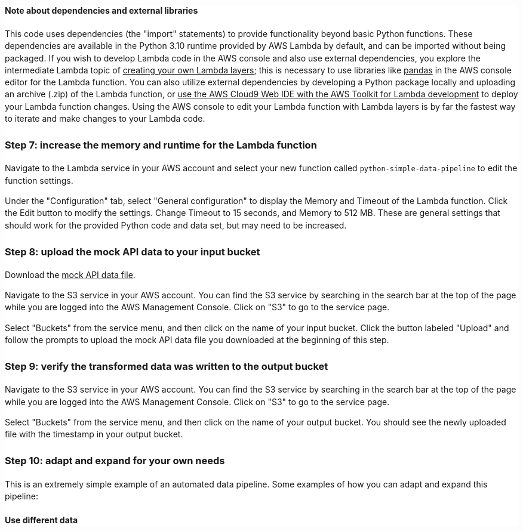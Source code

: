 #### Note about dependencies and external libraries

This code uses dependencies (the "import" statements) to provide functionality beyond basic Python functions. These dependencies are available in the Python 3.10 runtime provided by AWS Lambda by default, and can be imported without being packaged. If you wish to develop Lambda code in the AWS console and also use external dependencies, you explore the intermediate Lambda topic of [creating your own Lambda layers](https://docs.aws.amazon.com/lambda/latest/dg/configuration-layers.html); this is necessary to use libraries like [pandas](https://pypi.org/project/pandas/) in the AWS console editor for the Lambda function. You can also utilize external dependencies by developing a Python package locally and uploading an archive (.zip) of the Lambda function, or [use the AWS Cloud9 Web IDE with the AWS Toolkit for Lambda development](https://docs.aws.amazon.com/cloud9/latest/user-guide/lambda-toolkit.html) to deploy your Lambda function changes. Using the AWS console to edit your Lambda function with Lambda layers is by far the fastest way to iterate and make changes to your Lambda code.

### Step 7: increase the memory and runtime for the Lambda function

Navigate to the Lambda service in your AWS account and select your new function called `python-simple-data-pipeline` to edit the function settings.

Under the "Configuration" tab, select "General configuration" to display the Memory and Timeout of the Lambda function. Click the Edit button to modify the settings. Change Timeout to 15 seconds, and Memory to 512 MB. These are general settings that should work for the provided Python code and data set, but may need to be increased.

### Step 8: upload the mock API data to your input bucket

Download the [mock API data file](./mock-api-data.json).

Navigate to the S3 service in your AWS account. You can find the S3 service by searching in the search bar at the top of the page while you are logged into the AWS Management Console. Click on "S3" to go to the service page.

Select "Buckets" from the service menu, and then click on the name of your input bucket. Click the button labeled "Upload" and follow the prompts to upload the mock API data file you downloaded at the beginning of this step.

### Step 9: verify the transformed data was written to the output bucket

Navigate to the S3 service in your AWS account. You can find the S3 service by searching in the search bar at the top of the page while you are logged into the AWS Management Console. Click on "S3" to go to the service page.

Select "Buckets" from the service menu, and then click on the name of your output bucket. You should see the newly uploaded file with the timestamp in your output bucket.

### Step 10: adapt and expand for your own needs

This is an extremely simple example of an automated data pipeline. Some examples of how you can adapt and expand this pipeline:

#### Use different data
